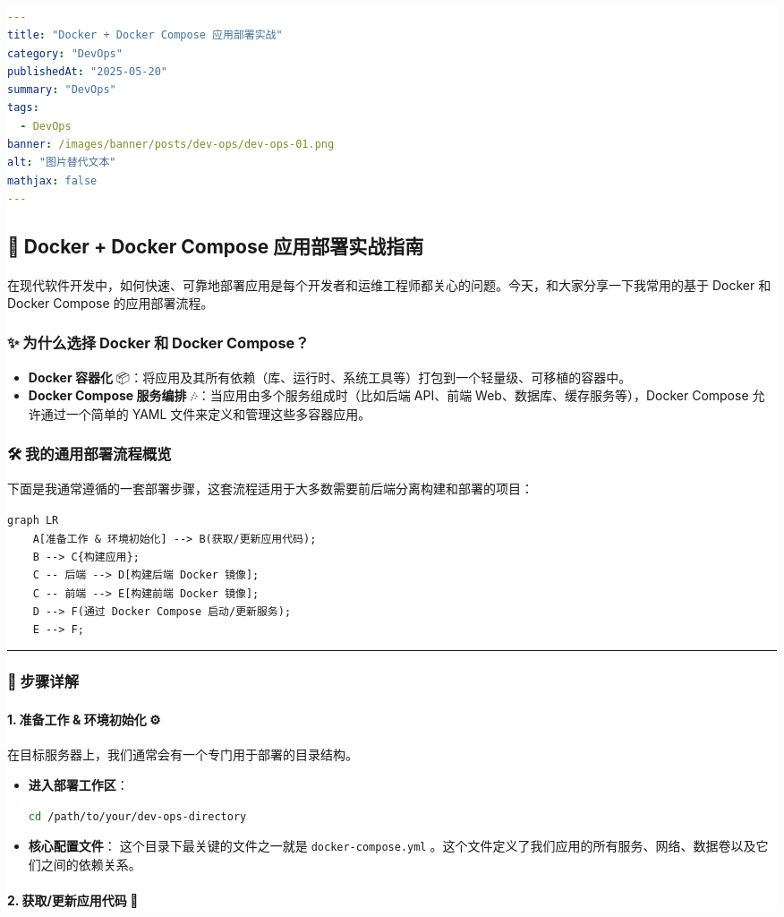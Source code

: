 ```yaml
---
title: "Docker + Docker Compose 应用部署实战"  
category: "DevOps"  
publishedAt: "2025-05-20"  
summary: "DevOps"  
tags:  
  - DevOps
banner: /images/banner/posts/dev-ops/dev-ops-01.png
alt: "图片替代文本"  
mathjax: false
---
```


## 🚀  Docker + Docker Compose 应用部署实战指南

在现代软件开发中，如何快速、可靠地部署应用是每个开发者和运维工程师都关心的问题。今天，和大家分享一下我常用的基于 Docker 和 Docker Compose 的应用部署流程。

### ✨ 为什么选择 Docker 和 Docker Compose？

* **Docker 容器化** 📦：将应用及其所有依赖（库、运行时、系统工具等）打包到一个轻量级、可移植的容器中。
* **Docker Compose 服务编排** 🎶：当应用由多个服务组成时（比如后端 API、前端 Web、数据库、缓存服务等），Docker Compose 允许通过一个简单的 YAML 文件来定义和管理这些多容器应用。

### 🛠️ 我的通用部署流程概览

下面是我通常遵循的一套部署步骤，这套流程适用于大多数需要前后端分离构建和部署的项目：

```mermaid
graph LR
    A[准备工作 & 环境初始化] --> B(获取/更新应用代码);
    B --> C{构建应用};
    C -- 后端 --> D[构建后端 Docker 镜像];
    C -- 前端 --> E[构建前端 Docker 镜像];
    D --> F(通过 Docker Compose 启动/更新服务);
    E --> F;
```

---

### 📝 步骤详解

#### 1. 准备工作 & 环境初始化 ⚙️

在目标服务器上，我们通常会有一个专门用于部署的目录结构。

* **进入部署工作区**：
  ```bash
  cd /path/to/your/dev-ops-directory
  ```
* **核心配置文件**：
  这个目录下最关键的文件之一就是 `docker-compose.yml` 。这个文件定义了我们应用的所有服务、网络、数据卷以及它们之间的依赖关系。

#### 2. 获取/更新应用代码 🔄
